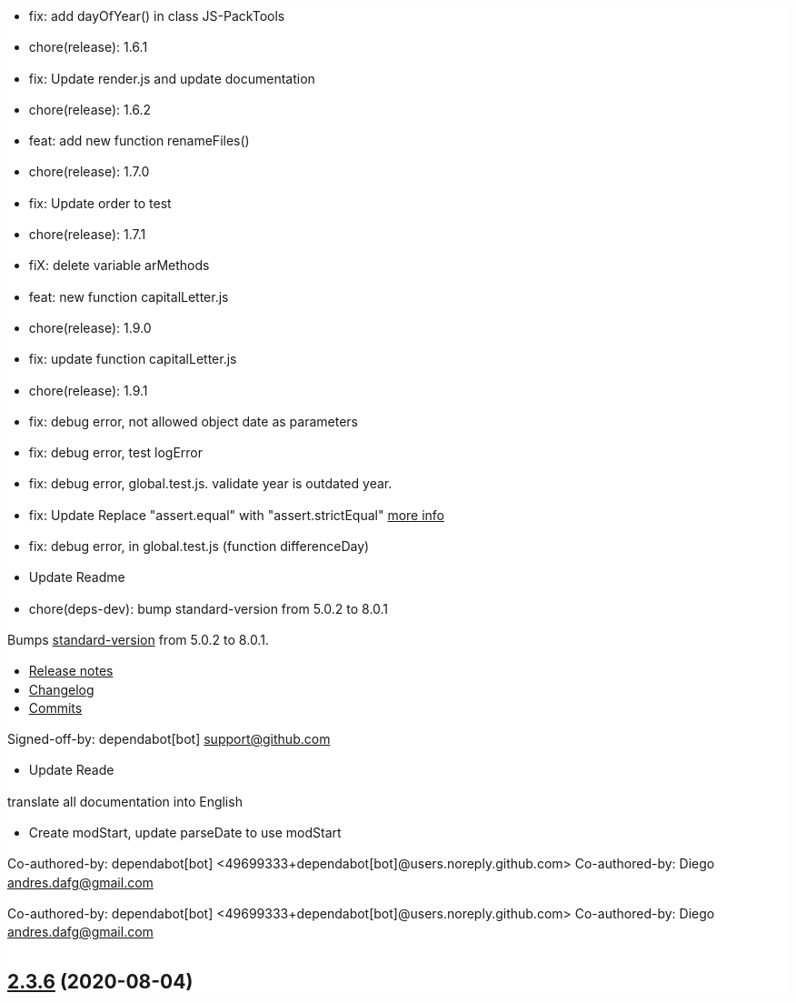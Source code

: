 * fix: add dayOfYear() in class JS-PackTools

* chore(release): 1.6.1

* fix: Update render.js and update documentation

* chore(release): 1.6.2

* feat: add new function renameFiles()

* chore(release): 1.7.0

* fix: Update order to test

* chore(release): 1.7.1

* fiX: delete variable arMethods

* feat: new function capitalLetter.js

* chore(release): 1.9.0

* fix: update function capitalLetter.js

* chore(release): 1.9.1

* fix: debug error, not allowed object date as parameters

* fix: debug error, test logError

* fix: debug error, global.test.js. validate year is outdated year.

* fix: Update Replace "assert.equal" with "assert.strictEqual" [more info](https://github.com/googleapis/gapic-generator/issues/2154)

* fix: debug error, in global.test.js (function differenceDay)

* Update Readme

* chore(deps-dev): bump standard-version from 5.0.2 to 8.0.1

Bumps [standard-version](https://github.com/conventional-changelog/standard-version) from 5.0.2 to 8.0.1.
- [Release notes](https://github.com/conventional-changelog/standard-version/releases)
- [Changelog](https://github.com/conventional-changelog/standard-version/blob/master/CHANGELOG.md)
- [Commits](https://github.com/conventional-changelog/standard-version/compare/v5.0.2...v8.0.1)

Signed-off-by: dependabot[bot] <support@github.com>

* Update Reade

translate all documentation into English

* Create modStart, update parseDate to use modStart

Co-authored-by: dependabot[bot] <49699333+dependabot[bot]@users.noreply.github.com>
Co-authored-by: Diego <andres.dafg@gmail.com>

Co-authored-by: dependabot[bot] <49699333+dependabot[bot]@users.noreply.github.com>
Co-authored-by: Diego <andres.dafg@gmail.com>



## [2.3.6](https://github.com/jasp402/js-packtools/compare/v1.9.1...v2.3.6) (2020-08-04)
